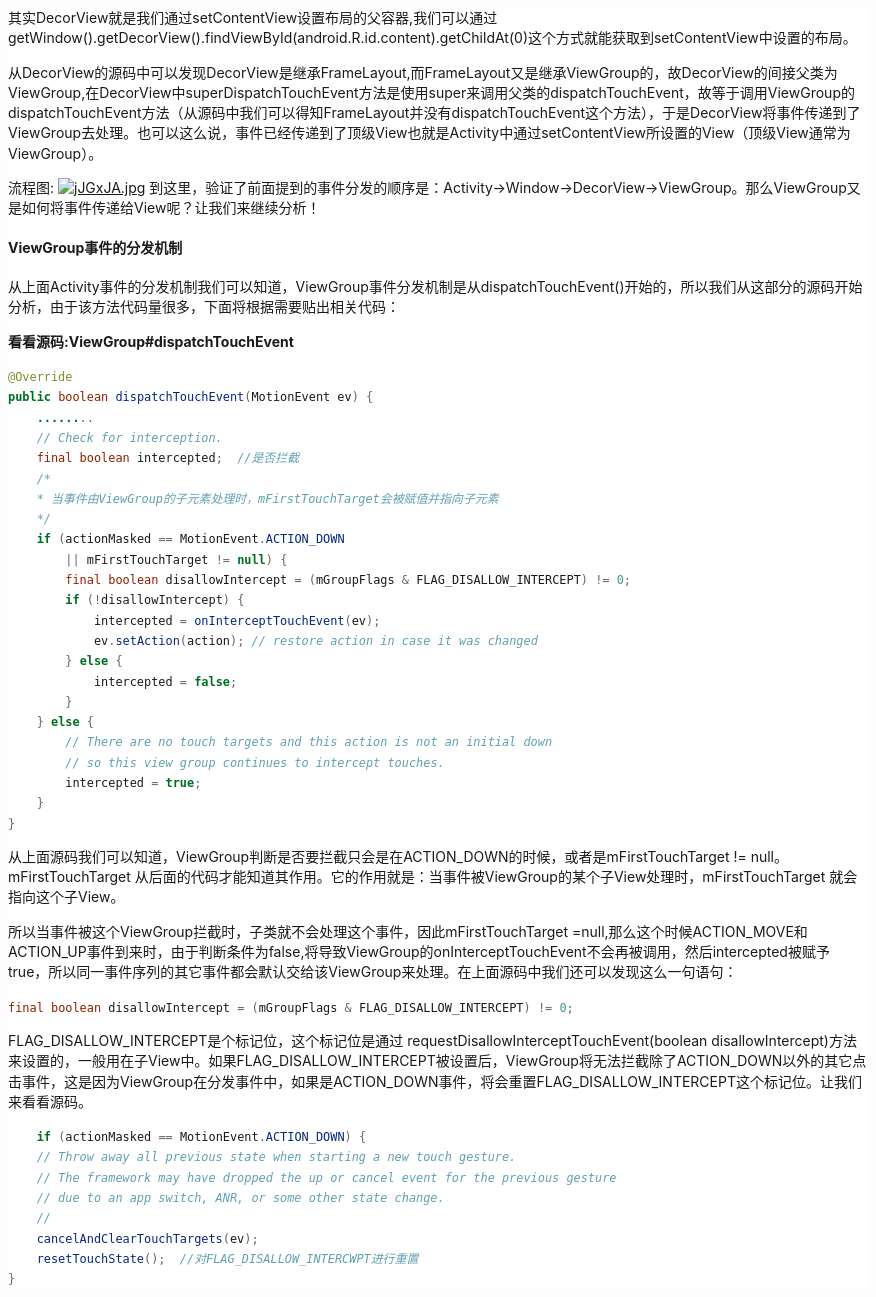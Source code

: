 ```java
```
其实DecorView就是我们通过setContentView设置布局的父容器,我们可以通过getWindow().getDecorView().findViewById(android.R.id.content).getChildAt(0)这个方式就能获取到setContentView中设置的布局。

从DecorView的源码中可以发现DecorView是继承FrameLayout,而FrameLayout又是继承ViewGroup的，故DecorView的间接父类为ViewGroup,在DecorView中superDispatchTouchEvent方法是使用super来调用父类的dispatchTouchEvent，故等于调用ViewGroup的dispatchTouchEvent方法（从源码中我们可以得知FrameLayout并没有dispatchTouchEvent这个方法），于是DecorView将事件传递到了ViewGroup去处理。也可以这么说，事件已经传递到了顶级View也就是Activity中通过setContentView所设置的View（顶级View通常为ViewGroup）。

流程图:
[![jJGxJA.jpg](https://s1.ax1x.com/2022/07/04/jJGxJA.jpg)](https://imgtu.com/i/jJGxJA)
到这里，验证了前面提到的事件分发的顺序是：Activity->Window->DecorView->ViewGroup。那么ViewGroup又是如何将事件传递给View呢？让我们来继续分析！

#### ViewGroup事件的分发机制

从上面Activity事件的分发机制我们可以知道，ViewGroup事件分发机制是从dispatchTouchEvent()开始的，所以我们从这部分的源码开始分析，由于该方法代码量很多，下面将根据需要贴出相关代码：

**看看源码:ViewGroup#dispatchTouchEvent**
```java
@Override
public boolean dispatchTouchEvent(MotionEvent ev) {
    ........
    // Check for interception.
    final boolean intercepted;  //是否拦截
    /*
    * 当事件由ViewGroup的子元素处理时，mFirstTouchTarget会被赋值并指向子元素
    */
    if (actionMasked == MotionEvent.ACTION_DOWN 
        || mFirstTouchTarget != null) {
        final boolean disallowIntercept = (mGroupFlags & FLAG_DISALLOW_INTERCEPT) != 0;
        if (!disallowIntercept) {
            intercepted = onInterceptTouchEvent(ev);
            ev.setAction(action); // restore action in case it was changed
        } else {
            intercepted = false;
        }
    } else {
        // There are no touch targets and this action is not an initial down
        // so this view group continues to intercept touches.
        intercepted = true;
    }
}
```
从上面源码我们可以知道，ViewGroup判断是否要拦截只会是在ACTION_DOWN的时候，或者是mFirstTouchTarget != null。mFirstTouchTarget 从后面的代码才能知道其作用。它的作用就是：当事件被ViewGroup的某个子View处理时，mFirstTouchTarget 就会指向这个子View。

所以当事件被这个ViewGroup拦截时，子类就不会处理这个事件，因此mFirstTouchTarget =null,那么这个时候ACTION_MOVE和ACTION_UP事件到来时，由于判断条件为false,将导致ViewGroup的onInterceptTouchEvent不会再被调用，然后intercepted被赋予true，所以同一事件序列的其它事件都会默认交给该ViewGroup来处理。在上面源码中我们还可以发现这么一句语句：
```java
final boolean disallowIntercept = (mGroupFlags & FLAG_DISALLOW_INTERCEPT) != 0;
```
FLAG_DISALLOW_INTERCEPT是个标记位，这个标记位是通过 requestDisallowInterceptTouchEvent(boolean disallowIntercept)方法来设置的，一般用在子View中。如果FLAG_DISALLOW_INTERCEPT被设置后，ViewGroup将无法拦截除了ACTION_DOWN以外的其它点击事件，这是因为ViewGroup在分发事件中，如果是ACTION_DOWN事件，将会重置FLAG_DISALLOW_INTERCEPT这个标记位。让我们来看看源码。
```java
    if (actionMasked == MotionEvent.ACTION_DOWN) {
    // Throw away all previous state when starting a new touch gesture.
    // The framework may have dropped the up or cancel event for the previous gesture
    // due to an app switch, ANR, or some other state change.
    //
    cancelAndClearTouchTargets(ev);
    resetTouchState();  //对FLAG_DISALLOW_INTERCWPT进行重置
}
```
